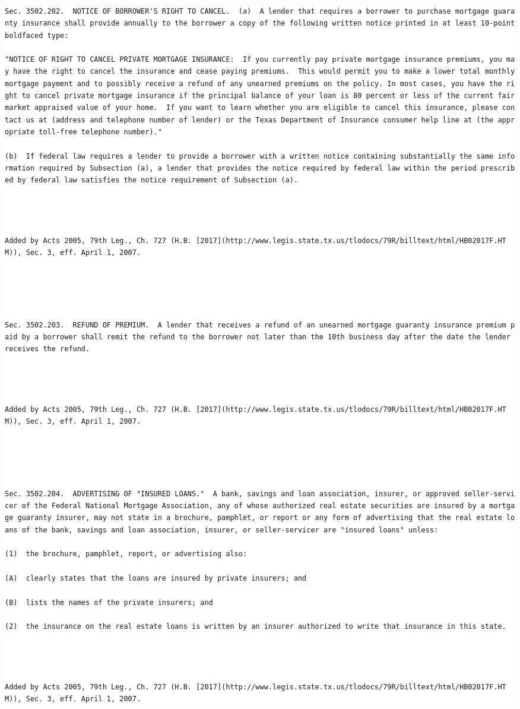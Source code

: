     
    
    
    
    Sec. 3502.202.  NOTICE OF BORROWER'S RIGHT TO CANCEL.  (a)  A lender that requires a borrower to purchase mortgage guaranty insurance shall provide annually to the borrower a copy of the following written notice printed in at least 10-point boldfaced type:
    
    "NOTICE OF RIGHT TO CANCEL PRIVATE MORTGAGE INSURANCE:  If you currently pay private mortgage insurance premiums, you may have the right to cancel the insurance and cease paying premiums.  This would permit you to make a lower total monthly mortgage payment and to possibly receive a refund of any unearned premiums on the policy. In most cases, you have the right to cancel private mortgage insurance if the principal balance of your loan is 80 percent or less of the current fair market appraised value of your home.  If you want to learn whether you are eligible to cancel this insurance, please contact us at (address and telephone number of lender) or the Texas Department of Insurance consumer help line at (the appropriate toll-free telephone number)."
    
    (b)  If federal law requires a lender to provide a borrower with a written notice containing substantially the same information required by Subsection (a), a lender that provides the notice required by federal law within the period prescribed by federal law satisfies the notice requirement of Subsection (a).
    
    
    
    
    Added by Acts 2005, 79th Leg., Ch. 727 (H.B. [2017](http://www.legis.state.tx.us/tlodocs/79R/billtext/html/HB02017F.HTM)), Sec. 3, eff. April 1, 2007.
    
    
    
    
    
    Sec. 3502.203.  REFUND OF PREMIUM.  A lender that receives a refund of an unearned mortgage guaranty insurance premium paid by a borrower shall remit the refund to the borrower not later than the 10th business day after the date the lender receives the refund.
    
    
    
    
    Added by Acts 2005, 79th Leg., Ch. 727 (H.B. [2017](http://www.legis.state.tx.us/tlodocs/79R/billtext/html/HB02017F.HTM)), Sec. 3, eff. April 1, 2007.
    
    
    
    
    
    Sec. 3502.204.  ADVERTISING OF "INSURED LOANS."  A bank, savings and loan association, insurer, or approved seller-servicer of the Federal National Mortgage Association, any of whose authorized real estate securities are insured by a mortgage guaranty insurer, may not state in a brochure, pamphlet, or report or any form of advertising that the real estate loans of the bank, savings and loan association, insurer, or seller-servicer are "insured loans" unless:
    
    (1)  the brochure, pamphlet, report, or advertising also:
    
    (A)  clearly states that the loans are insured by private insurers; and
    
    (B)  lists the names of the private insurers; and
    
    (2)  the insurance on the real estate loans is written by an insurer authorized to write that insurance in this state.
    
    
    
    
    Added by Acts 2005, 79th Leg., Ch. 727 (H.B. [2017](http://www.legis.state.tx.us/tlodocs/79R/billtext/html/HB02017F.HTM)), Sec. 3, eff. April 1, 2007.
    
    
    
    
    				
